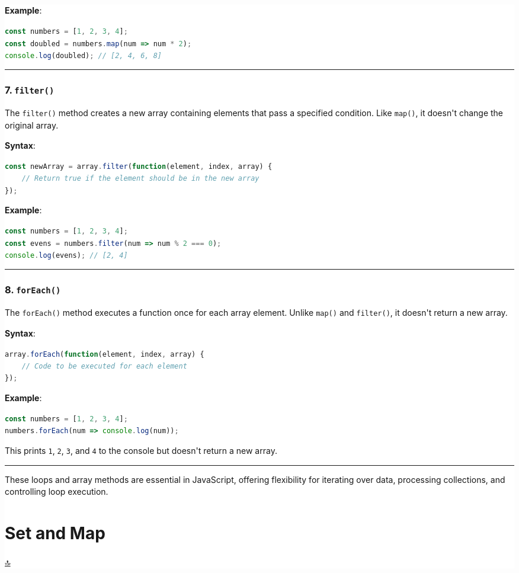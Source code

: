 **Example**:
```javascript
const numbers = [1, 2, 3, 4];
const doubled = numbers.map(num => num * 2);
console.log(doubled); // [2, 4, 6, 8]
```

---

### 7. **`filter()`**
The `filter()` method creates a new array containing elements that pass a specified condition. Like `map()`, it doesn't change the original array.

**Syntax**:
```javascript
const newArray = array.filter(function(element, index, array) {
    // Return true if the element should be in the new array
});
```

**Example**:
```javascript
const numbers = [1, 2, 3, 4];
const evens = numbers.filter(num => num % 2 === 0);
console.log(evens); // [2, 4]
```

---

### 8. **`forEach()`**
The `forEach()` method executes a function once for each array element. Unlike `map()` and `filter()`, it doesn't return a new array.

**Syntax**:
```javascript
array.forEach(function(element, index, array) {
    // Code to be executed for each element
});
```

**Example**:
```javascript
const numbers = [1, 2, 3, 4];
numbers.forEach(num => console.log(num));
```
This prints `1`, `2`, `3`, and `4` to the console but doesn't return a new array.

---

These loops and array methods are essential in JavaScript, offering flexibility for iterating over data, processing collections, and controlling loop execution.

# Set and Map
[🔝](#table-of-contents)

